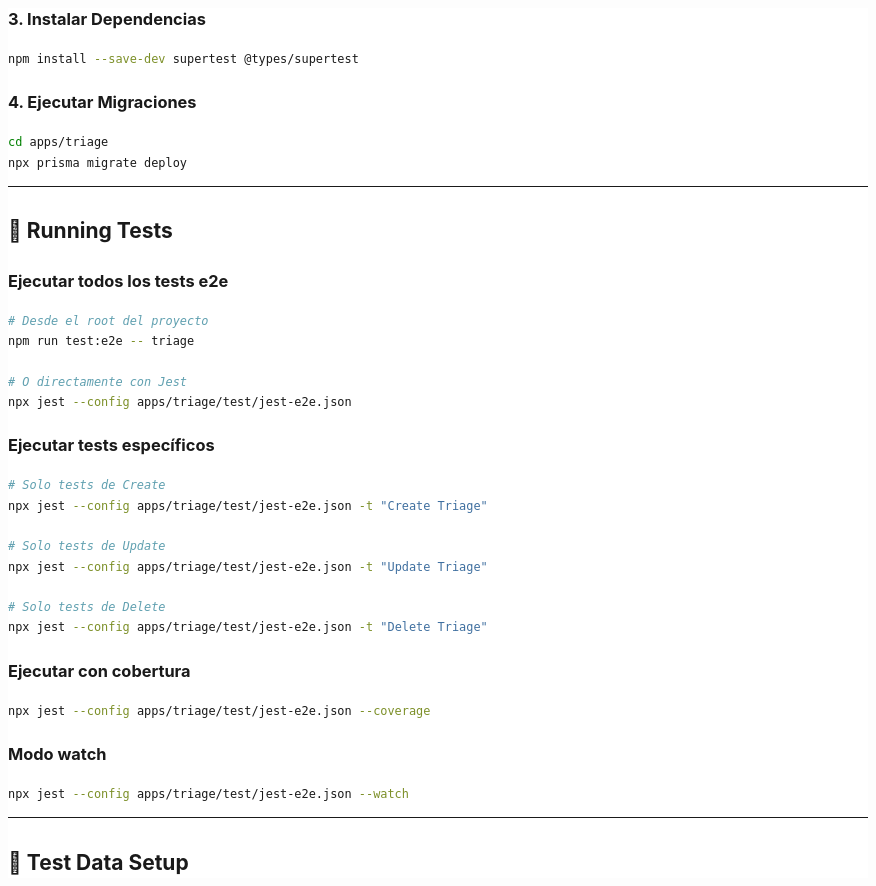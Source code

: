 ### 3. Instalar Dependencias

```bash
npm install --save-dev supertest @types/supertest
```

### 4. Ejecutar Migraciones

```bash
cd apps/triage
npx prisma migrate deploy
```

---

## 🧪 Running Tests

### Ejecutar todos los tests e2e

```bash
# Desde el root del proyecto
npm run test:e2e -- triage

# O directamente con Jest
npx jest --config apps/triage/test/jest-e2e.json
```

### Ejecutar tests específicos

```bash
# Solo tests de Create
npx jest --config apps/triage/test/jest-e2e.json -t "Create Triage"

# Solo tests de Update
npx jest --config apps/triage/test/jest-e2e.json -t "Update Triage"

# Solo tests de Delete
npx jest --config apps/triage/test/jest-e2e.json -t "Delete Triage"
```

### Ejecutar con cobertura

```bash
npx jest --config apps/triage/test/jest-e2e.json --coverage
```

### Modo watch

```bash
npx jest --config apps/triage/test/jest-e2e.json --watch
```

---

## 📝 Test Data Setup
